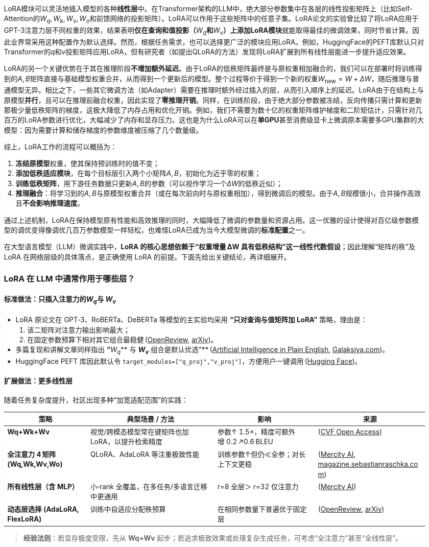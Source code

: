 LoRA模块可以灵活地插入模型的各种**线性层**中。在Transformer架构的LLM中，绝大部分参数集中在各层的线性投影矩阵上（比如Self-Attention的$W_q, W_k, W_v, W_o$和前馈网络的投影矩阵）。LoRA可以作用于这些矩阵中的任意子集。LoRA论文的实验曾比较了将LoRA应用于GPT-3注意力层不同权重的效果，结果表明**仅在查询和值投影（**$W_q$**和**$W_v$**）上添加LoRA模块**就能取得最佳的微调效果，同时节省计算。因此业界常采用这种配置作为默认选择。然而，根据任务需求，也可以选择更广泛的模块应用LoRA。例如，HuggingFace的PEFT库默认只对Transformer的$q$和$v$投影矩阵应用LoRA，但有研究者（如提出QLoRA的方法）发现将LoRA扩展到所有线性层能进一步提升适应效果。

LoRA的另一个关键优势在于其在推理阶段**不增加额外延迟**。由于LoRA的低秩矩阵最终是与原权重相加融合的，我们可以在部署时将训练得到的$A, B$矩阵直接与基础模型权重合并，从而得到一个更新后的模型。整个过程等价于得到一个新的权重$W_{\text{new}} = W + \Delta W$，随后推理与普通模型无异。相比之下，一些其它微调方法（如Adapter）需要在推理时额外经过插入的层，从而引入顺序上的延迟。LoRA由于在结构上与原模型**并行**，且可以在推理前融合权重，因此实现了**零推理开销**。同样，在训练阶段，由于绝大部分参数被冻结，反向传播只需计算和更新那极少量低秩矩阵的梯度，这极大降低了内存占用和优化开销。例如，我们不需要为数十亿的权重矩阵维护梯度和二阶矩估计，只需针对几百万的LoRA参数进行优化，大幅减少了内存和显存压力。这也是为什么LoRA可以在**单GPU**甚至消费级显卡上微调原本需要多GPU集群的大模型：因为需要计算和储存梯度的参数维度被压缩了几个数量级。

综上，LoRA工作的流程可以概括为：

1. **冻结原模型**权重，使其保持预训练时的值不变；
2. **添加低秩适应模块**，在每个目标层引入两个小矩阵$A, B$，初始化为近乎零的权重；
3. **训练低秩矩阵**，用下游任务数据只更新$A, B$的参数（可以视作学习一个$\Delta W$的低秩近似）；
4. **推理融合**：将学习到的$A, B$与原模型权重合并（或在每次前向时与原权重相加），得到微调后的模型。由于$A, B$规模很小，合并操作高效且**不会影响推理速度**。

通过上述机制，LoRA在保持模型原有性能和高效推理的同时，大幅降低了微调的参数量和资源占用。这一优雅的设计使得对百亿级参数模型的调优变得像调优几百万参数模型一样轻松，也难怪LoRA已成为当今大模型微调的**标准配置**之一。

在大型语言模型（LLM）微调实践中，**LoRA 的核心思想依赖于“权重增量 ΔW 具有低秩结构”这一线性代数假设**；因此理解“矩阵的秩”及 LoRA 在网络层级的具体落点，是正确使用 LoRA 的前提。下面先给出关键结论，再详细展开。



### LoRA 在 LLM 中通常作用于哪些层？
#### 标准做法：只插入注意力的$W_q$与 $W_v$
+ LoRA 原论文在 GPT‑3、RoBERTa、DeBERTa 等模型的主实验均采用 **“只对查询与值矩阵加 LoRA”** 策略，理由是：
    1. 该二矩阵对注意力输出影响最大；
    2. 在固定参数预算下相对其它组合最稳健 ([OpenReview](https://openreview.net/pdf?id=nZeVKeeFYf9&utm_source=chatgpt.com), [arXiv](https://arxiv.org/pdf/2106.09685?utm_source=chatgpt.com))。
+ 多篇复现和讲解文章同样指出 **“**$W_q$** 与 **$W_v$** 组合是默认优选”** ([Artificial Intelligence in Plain English](https://ai.plainenglish.io/lora-explained-enhancing-ai-models-with-low-rank-adaptation-56d0bfc42deb?utm_source=chatgpt.com), [Galaksiya.com](https://www.galaksiya.com/articles/mastering-llm-fine-tuning-an-introduction-to-the-lo-ra-method?utm_source=chatgpt.com))。
+ HuggingFace PEFT 库因此默认令 `target_modules=["q_proj","v_proj"]`，方便用户一键调用 ([Hugging Face](https://huggingface.co/docs/peft/package_reference/lora?utm_source=chatgpt.com))。

#### 扩展做法：更多线性层
随着任务复杂度提升，社区出现多种“加宽适配范围”的实践：

| 策略 | 典型场景 / 方法 | 影响 | 来源 |
| --- | --- | --- | --- |
| **Wq+Wk+Wv** | 视觉/跨模态模型常在键矩阵也加 LoRA，以提升检索精度 | 参数↑ 1.5×，精度可额外增 0.2 ↗0.6 BLEU | ([CVF Open Access](https://openaccess.thecvf.com/content/WACV2025/papers/Imam_Test-Time_Low_Rank_Adaptation_via_Confidence_Maximization_for_Zero-Shot_Generalization_WACV_2025_paper.pdf?utm_source=chatgpt.com)) |
| **全注意力 4 矩阵 (Wq,Wk,Wv,Wo)** | QLoRA、AdaLoRA 等注重极致性能 | 训练参数↑但仍≪全参；对长上下文更稳 | ([Mercity AI](https://www.mercity.ai/blog-post/guide-to-fine-tuning-llms-with-lora-and-qlora?utm_source=chatgpt.com), [magazine.sebastianraschka.com](https://magazine.sebastianraschka.com/p/practical-tips-for-finetuning-llms?utm_source=chatgpt.com)) |
| **所有线性层（含 MLP）** | 小‑rank 全覆盖，在多任务/多语言迁移中更通用 | r=8 全层＞ r=32 仅注意力 | ([Mercity AI](https://www.mercity.ai/blog-post/guide-to-fine-tuning-llms-with-lora-and-qlora?utm_source=chatgpt.com)) |
| **动态层选择 (AdaLoRA, FlexLoRA)** | 训练中自适应分配秩预算 | 在相同参数量下普遍优于固定层 | ([OpenReview](https://openreview.net/pdf?id=CD1fVpd3tr&utm_source=chatgpt.com), [arXiv](https://arxiv.org/html/2503.00572v1?utm_source=chatgpt.com)) |


> **经验法则**：若显存极度受限，先从 **Wq+Wv** 起步；若追求极致效果或处理复杂生成任务，可考虑“全注意力”甚至“全线性层”。

